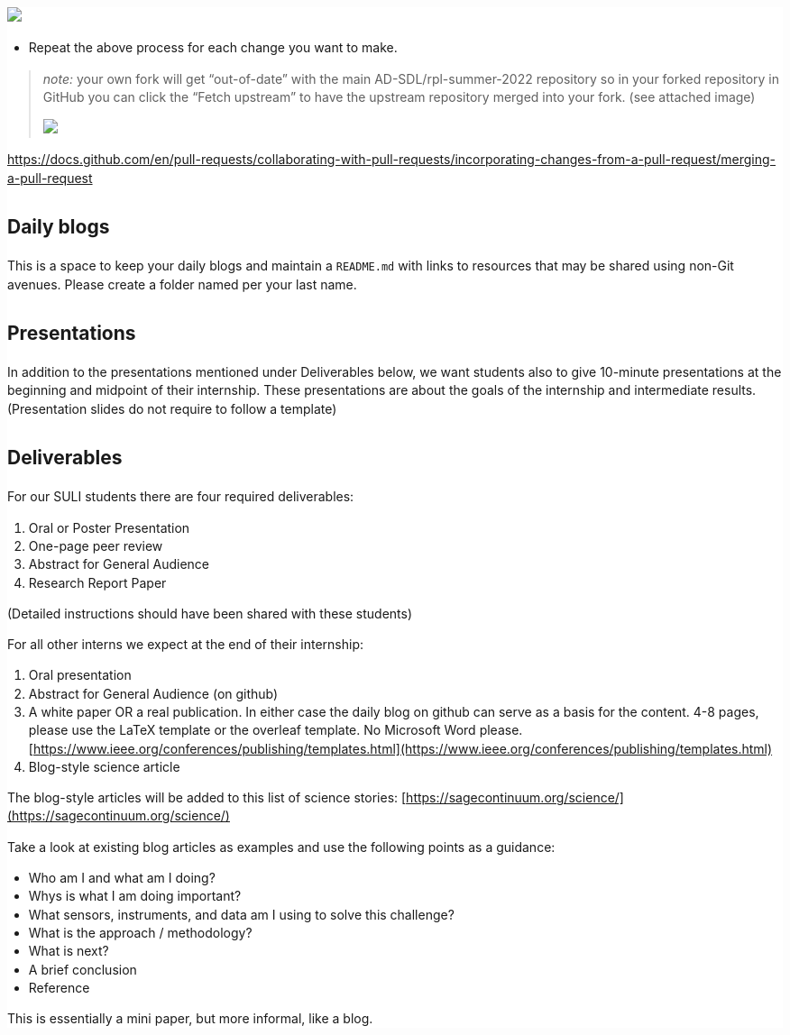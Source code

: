 <img src="https://github.com/AD-SDL/rpl-summer-2022/raw/main/resources/pr_merged1.png" width="600"></br>


- Repeat the above process for each change you want to make.


> *note:* your own fork will get “out-of-date” with the main AD-SDL/rpl-summer-2022 repository so in your forked repository in GitHub you can click the “Fetch upstream” to have the upstream repository merged into your fork. (see attached image)
>
> <img src="https://github.com/AD-SDL/rpl-summer-2022/raw/main/resources/fetch.png" width="600"></br>


https://docs.github.com/en/pull-requests/collaborating-with-pull-requests/incorporating-changes-from-a-pull-request/merging-a-pull-request

## Daily blogs
This is a space to keep your daily blogs and maintain a `README.md` with links to resources that may be shared using non-Git avenues. Please create a folder named per your last name.

## Presentations
In addition to the presentations mentioned under Deliverables below, we want students also to give 10-minute presentations at the beginning and midpoint of their internship. These presentations are about the goals of the internship and intermediate results. (Presentation slides do not require to follow a template)

## Deliverables

For our SULI students there are four required deliverables:

1. Oral or Poster Presentation
2. One-page peer review
3. Abstract for General Audience
4. Research Report Paper

(Detailed instructions should have been shared with these students)


For all other interns we expect at the end of their internship:

1. Oral presentation
2. Abstract for General Audience (on github)
3. A white paper OR a real publication. In either case the daily blog on github can serve as a basis for the content. 4-8 pages, please use the LaTeX template or the overleaf template. No Microsoft Word please.  [https://www.ieee.org/conferences/publishing/templates.html](https://www.ieee.org/conferences/publishing/templates.html)
4. Blog-style science article 

The blog-style articles will be added to this list of science stories: [https://sagecontinuum.org/science/](https://sagecontinuum.org/science/)

Take a look at existing blog articles as examples and use the following points as a guidance:

- Who am I and what am I doing?
- Whys is what I am doing important?
- What sensors, instruments, and data am I using to solve this challenge?
- What is the approach / methodology?
- What is next?
- A brief conclusion
- Reference

This is essentially a mini paper, but more informal, like a blog.
